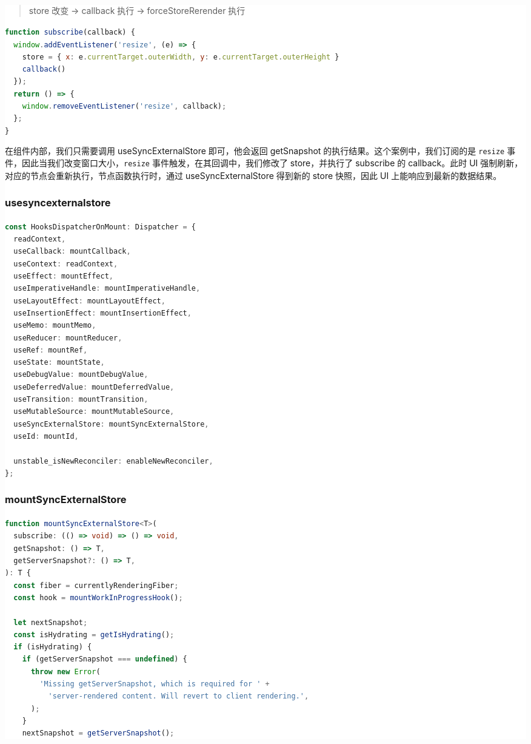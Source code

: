 > store 改变 -> callback 执行 -> forceStoreRerender 执行

```js
function subscribe(callback) {
  window.addEventListener('resize', (e) => {
    store = { x: e.currentTarget.outerWidth, y: e.currentTarget.outerHeight }
    callback()
  });
  return () => {
    window.removeEventListener('resize', callback);
  };
}
```

在组件内部，我们只需要调用 useSyncExternalStore 即可，他会返回 getSnapshot 的执行结果。这个案例中，我们订阅的是 `resize` 事件，因此当我们改变窗口大小，`resize` 事件触发，在其回调中，我们修改了 store，并执行了 subscribe 的 callback。此时 UI 强制刷新，对应的节点会重新执行，节点函数执行时，通过 useSyncExternalStore 得到新的 store 快照，因此 UI 上能响应到最新的数据结果。



### usesyncexternalstore

```typescript
const HooksDispatcherOnMount: Dispatcher = {
  readContext,
  useCallback: mountCallback,
  useContext: readContext,
  useEffect: mountEffect,
  useImperativeHandle: mountImperativeHandle,
  useLayoutEffect: mountLayoutEffect,
  useInsertionEffect: mountInsertionEffect,
  useMemo: mountMemo,
  useReducer: mountReducer,
  useRef: mountRef,
  useState: mountState,
  useDebugValue: mountDebugValue,
  useDeferredValue: mountDeferredValue,
  useTransition: mountTransition,
  useMutableSource: mountMutableSource,
  useSyncExternalStore: mountSyncExternalStore,
  useId: mountId,

  unstable_isNewReconciler: enableNewReconciler,
};
```

### mountSyncExternalStore

```typescript
function mountSyncExternalStore<T>(
  subscribe: (() => void) => () => void,
  getSnapshot: () => T,
  getServerSnapshot?: () => T,
): T {
  const fiber = currentlyRenderingFiber;
  const hook = mountWorkInProgressHook();

  let nextSnapshot;
  const isHydrating = getIsHydrating();
  if (isHydrating) {
    if (getServerSnapshot === undefined) {
      throw new Error(
        'Missing getServerSnapshot, which is required for ' +
          'server-rendered content. Will revert to client rendering.',
      );
    }
    nextSnapshot = getServerSnapshot();
```